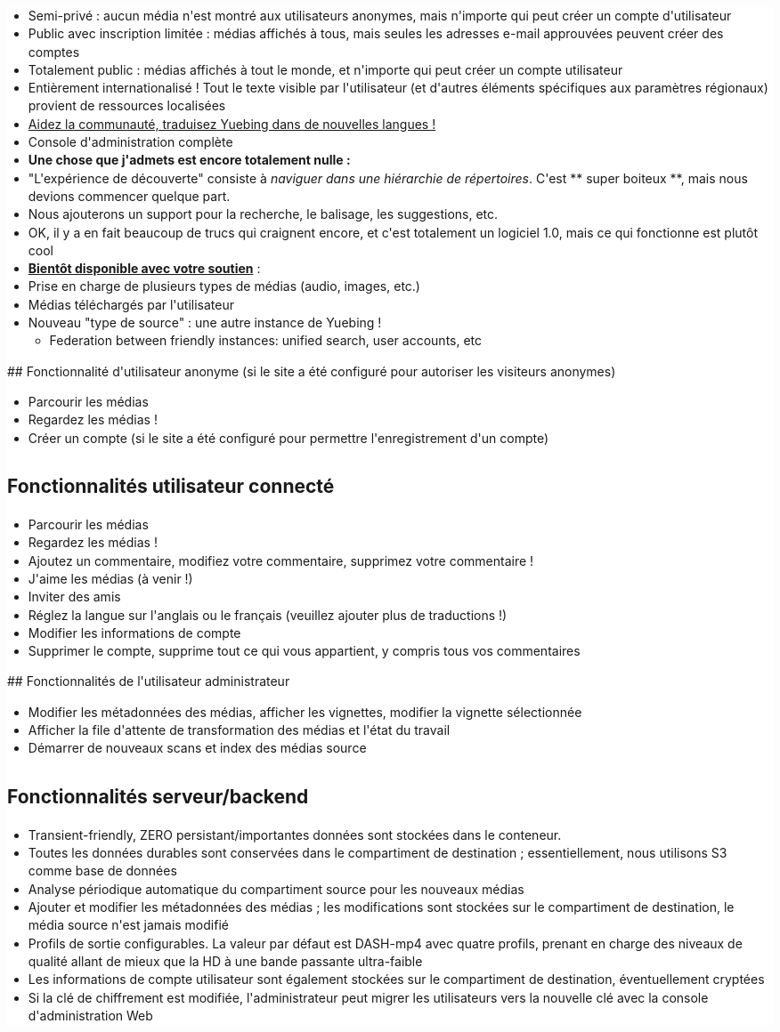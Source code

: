  * Semi-privé : aucun média n'est montré aux utilisateurs anonymes, mais n'importe qui peut créer un compte d'utilisateur
 * Public avec inscription limitée : médias affichés à tous, mais seules les adresses e-mail approuvées peuvent créer des comptes
 * Totalement public : médias affichés à tout le monde, et n'importe qui peut créer un compte utilisateur
 * Entièrement internationalisé ! Tout le texte visible par l'utilisateur (et d'autres éléments spécifiques aux paramètres régionaux) provient de ressources localisées
 * [Aidez la communauté, traduisez Yuebing dans de nouvelles langues !](https://github.com/cobbzilla/yuebing/blob/master/docs/localize.md)
 * Console d'administration complète
 * **Une chose que j'admets est encore totalement nulle :**
 * "L'expérience de découverte" consiste à *naviguer dans une hiérarchie de répertoires*. C'est ** super boiteux **, mais nous devions commencer quelque part.
 * Nous ajouterons un support pour la recherche, le balisage, les suggestions, etc.
 * OK, il y a en fait beaucoup de trucs qui craignent encore, et c'est totalement un logiciel 1.0, mais ce qui fonctionne est plutôt cool
 * <a href="https://www.patreon.com/cobbzilla">**Bientôt disponible avec votre soutien**</a> :
 * Prise en charge de plusieurs types de médias (audio, images, etc.)
 * Médias téléchargés par l'utilisateur
 * Nouveau "type de source" : une autre instance de Yuebing !
    * Federation between friendly instances: unified search, user accounts, etc

 ## Fonctionnalité d'utilisateur anonyme (si le site a été configuré pour autoriser les visiteurs anonymes)
 * Parcourir les médias
 * Regardez les médias !
 * Créer un compte (si le site a été configuré pour permettre l'enregistrement d'un compte)

 ## Fonctionnalités utilisateur connecté
 * Parcourir les médias
 * Regardez les médias !
 * Ajoutez un commentaire, modifiez votre commentaire, supprimez votre commentaire !
 * J'aime les médias (à venir !)
 * Inviter des amis
 * Réglez la langue sur l'anglais ou le français (veuillez ajouter plus de traductions !)
 * Modifier les informations de compte
 * Supprimer le compte, supprime tout ce qui vous appartient, y compris tous vos commentaires

 ## Fonctionnalités de l'utilisateur administrateur
 * Modifier les métadonnées des médias, afficher les vignettes, modifier la vignette sélectionnée
 * Afficher la file d'attente de transformation des médias et l'état du travail
 * Démarrer de nouveaux scans et index des médias source

 ## Fonctionnalités serveur/backend
 * Transient-friendly, ZERO persistant/importantes données sont stockées dans le conteneur.
 * Toutes les données durables sont conservées dans le compartiment de destination ; essentiellement, nous utilisons S3 comme base de données
 * Analyse périodique automatique du compartiment source pour les nouveaux médias
 * Ajouter et modifier les métadonnées des médias ; les modifications sont stockées sur le compartiment de destination, le média source n'est jamais modifié
 * Profils de sortie configurables. La valeur par défaut est DASH-mp4 avec quatre profils, prenant en charge des niveaux de qualité allant de mieux que la HD à une bande passante ultra-faible
 * Les informations de compte utilisateur sont également stockées sur le compartiment de destination, éventuellement cryptées
 * Si la clé de chiffrement est modifiée, l'administrateur peut migrer les utilisateurs vers la nouvelle clé avec la console d'administration Web
